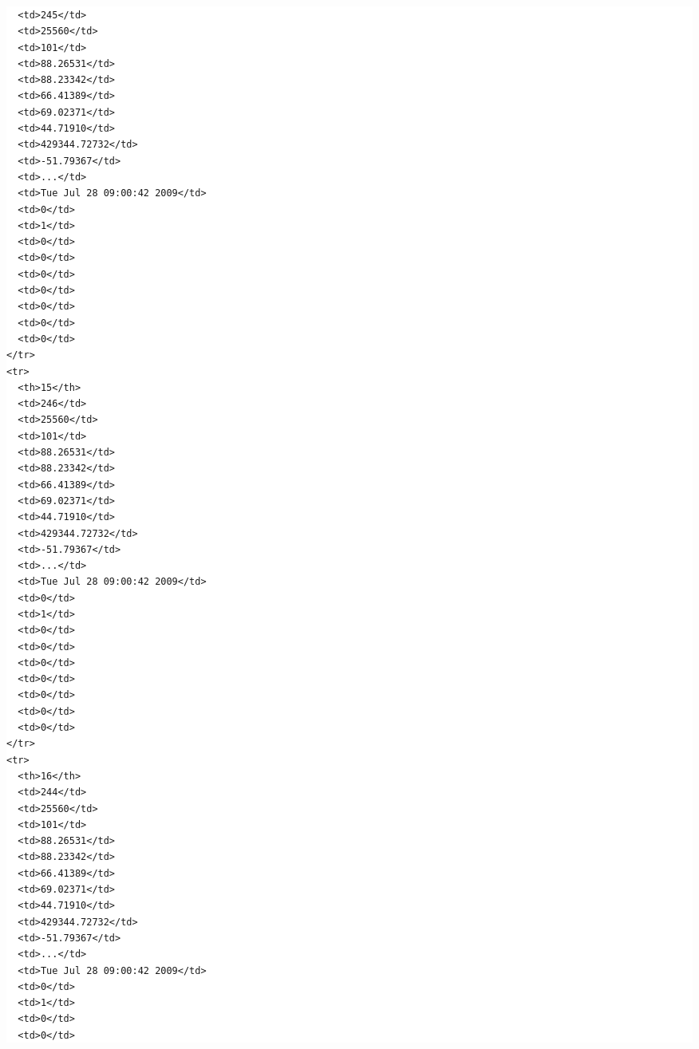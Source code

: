       <td>245</td>
      <td>25560</td>
      <td>101</td>
      <td>88.26531</td>
      <td>88.23342</td>
      <td>66.41389</td>
      <td>69.02371</td>
      <td>44.71910</td>
      <td>429344.72732</td>
      <td>-51.79367</td>
      <td>...</td>
      <td>Tue Jul 28 09:00:42 2009</td>
      <td>0</td>
      <td>1</td>
      <td>0</td>
      <td>0</td>
      <td>0</td>
      <td>0</td>
      <td>0</td>
      <td>0</td>
      <td>0</td>
    </tr>
    <tr>
      <th>15</th>
      <td>246</td>
      <td>25560</td>
      <td>101</td>
      <td>88.26531</td>
      <td>88.23342</td>
      <td>66.41389</td>
      <td>69.02371</td>
      <td>44.71910</td>
      <td>429344.72732</td>
      <td>-51.79367</td>
      <td>...</td>
      <td>Tue Jul 28 09:00:42 2009</td>
      <td>0</td>
      <td>1</td>
      <td>0</td>
      <td>0</td>
      <td>0</td>
      <td>0</td>
      <td>0</td>
      <td>0</td>
      <td>0</td>
    </tr>
    <tr>
      <th>16</th>
      <td>244</td>
      <td>25560</td>
      <td>101</td>
      <td>88.26531</td>
      <td>88.23342</td>
      <td>66.41389</td>
      <td>69.02371</td>
      <td>44.71910</td>
      <td>429344.72732</td>
      <td>-51.79367</td>
      <td>...</td>
      <td>Tue Jul 28 09:00:42 2009</td>
      <td>0</td>
      <td>1</td>
      <td>0</td>
      <td>0</td>